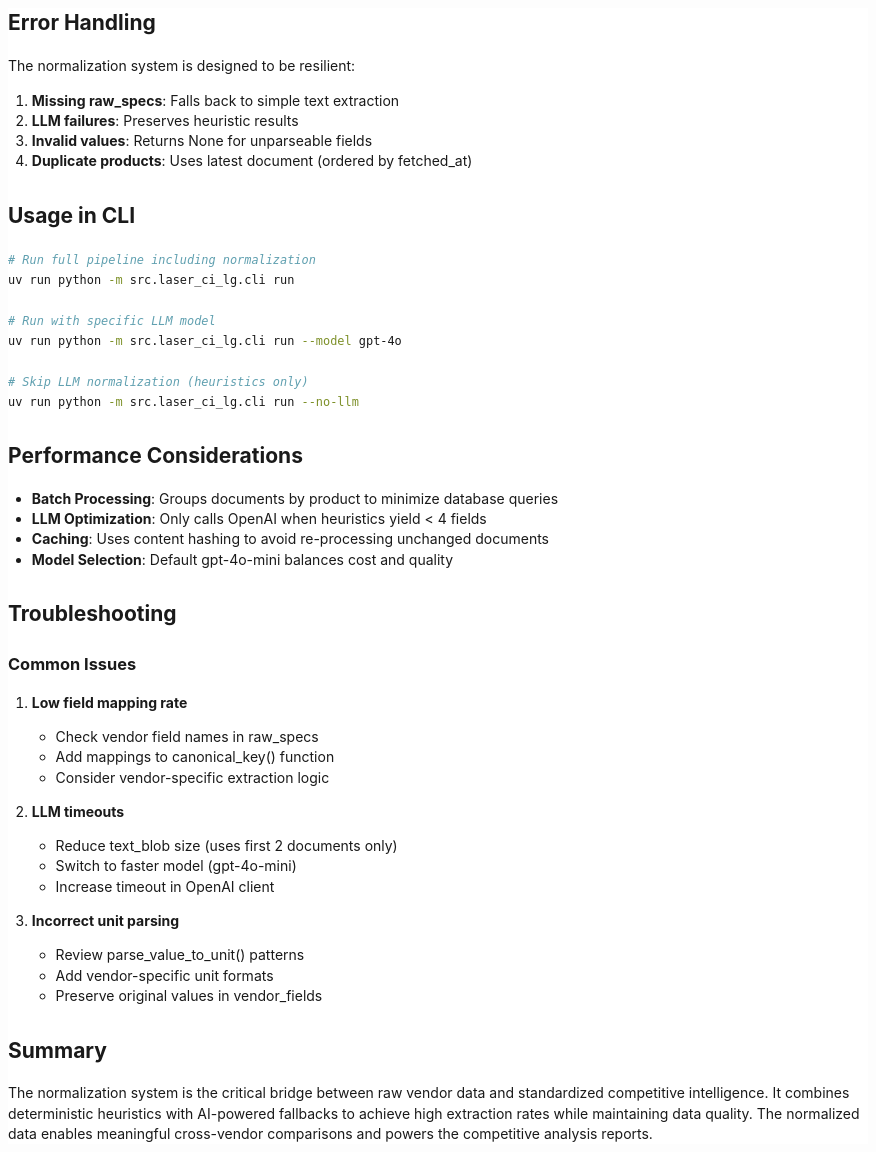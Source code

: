 ## Error Handling

The normalization system is designed to be resilient:

1. **Missing raw_specs**: Falls back to simple text extraction
2. **LLM failures**: Preserves heuristic results
3. **Invalid values**: Returns None for unparseable fields
4. **Duplicate products**: Uses latest document (ordered by fetched_at)

## Usage in CLI

```bash
# Run full pipeline including normalization
uv run python -m src.laser_ci_lg.cli run

# Run with specific LLM model
uv run python -m src.laser_ci_lg.cli run --model gpt-4o

# Skip LLM normalization (heuristics only)
uv run python -m src.laser_ci_lg.cli run --no-llm
```

## Performance Considerations

- **Batch Processing**: Groups documents by product to minimize database queries
- **LLM Optimization**: Only calls OpenAI when heuristics yield < 4 fields
- **Caching**: Uses content hashing to avoid re-processing unchanged documents
- **Model Selection**: Default gpt-4o-mini balances cost and quality

## Troubleshooting

### Common Issues

1. **Low field mapping rate**
   - Check vendor field names in raw_specs
   - Add mappings to canonical_key() function
   - Consider vendor-specific extraction logic

2. **LLM timeouts**
   - Reduce text_blob size (uses first 2 documents only)
   - Switch to faster model (gpt-4o-mini)
   - Increase timeout in OpenAI client

3. **Incorrect unit parsing**
   - Review parse_value_to_unit() patterns
   - Add vendor-specific unit formats
   - Preserve original values in vendor_fields

## Summary

The normalization system is the critical bridge between raw vendor data and standardized competitive intelligence. It combines deterministic heuristics with AI-powered fallbacks to achieve high extraction rates while maintaining data quality. The normalized data enables meaningful cross-vendor comparisons and powers the competitive analysis reports.